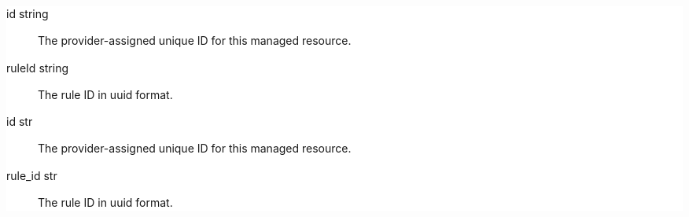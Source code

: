 <div>
<pulumi-choosable type="language" values="javascript,typescript">
<dl class="resources-properties"><dt class="property-"
            title="">
        <span id="id_nodejs">
<a data-swiftype-name="resource-property" data-swiftype-type="text" href="#id_nodejs" style="color: inherit; text-decoration: inherit;">id</a>
</span>
        <span class="property-indicator"></span>
        <span class="property-type">string</span>
    </dt>
    <dd><p>The provider-assigned unique ID for this managed resource.</p>
</dd><dt class="property-"
            title="">
        <span id="ruleid_nodejs">
<a data-swiftype-name="resource-property" data-swiftype-type="text" href="#ruleid_nodejs" style="color: inherit; text-decoration: inherit;">rule<wbr>Id</a>
</span>
        <span class="property-indicator"></span>
        <span class="property-type">string</span>
    </dt>
    <dd><p>The rule ID in uuid format.</p>
</dd></dl>
</pulumi-choosable>
</div>

<div>
<pulumi-choosable type="language" values="python">
<dl class="resources-properties"><dt class="property-"
            title="">
        <span id="id_python">
<a data-swiftype-name="resource-property" data-swiftype-type="text" href="#id_python" style="color: inherit; text-decoration: inherit;">id</a>
</span>
        <span class="property-indicator"></span>
        <span class="property-type">str</span>
    </dt>
    <dd><p>The provider-assigned unique ID for this managed resource.</p>
</dd><dt class="property-"
            title="">
        <span id="rule_id_python">
<a data-swiftype-name="resource-property" data-swiftype-type="text" href="#rule_id_python" style="color: inherit; text-decoration: inherit;">rule_<wbr>id</a>
</span>
        <span class="property-indicator"></span>
        <span class="property-type">str</span>
    </dt>
    <dd><p>The rule ID in uuid format.</p>
</dd></dl>
</pulumi-choosable>
</div>
